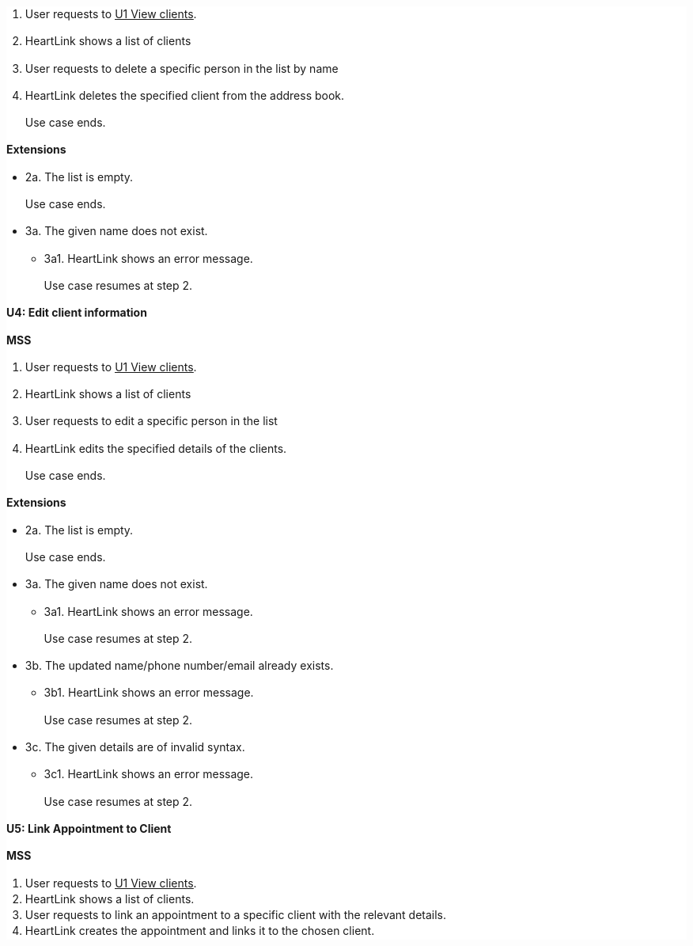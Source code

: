 1. User requests to [<u>U1 View clients</u>](#use-case-view-clients).
2. HeartLink shows a list of clients
3. User requests to delete a specific person in the list by name
4. HeartLink deletes the specified client from the address book.

   Use case ends.

**Extensions**

* 2a. The list is empty.

  Use case ends.

* 3a. The given name does not exist.

    * 3a1. HeartLink shows an error message.

      Use case resumes at step 2.

**U4: Edit client information**

**MSS**

1. User requests to [<u>U1 View clients</u>](#use-case-view-clients).
2. HeartLink shows a list of clients
3. User requests to edit a specific person in the list
4. HeartLink edits the specified details of the clients.

   Use case ends.

**Extensions**

* 2a. The list is empty.

  Use case ends.

* 3a. The given name does not exist.

    * 3a1. HeartLink shows an error message.

      Use case resumes at step 2.

* 3b. The updated name/phone number/email already exists.

    * 3b1. HeartLink shows an error message.

      Use case resumes at step 2.

* 3c. The given details are of invalid syntax.

    * 3c1. HeartLink shows an error message.

      Use case resumes at step 2.

**U5: Link Appointment to Client**

**MSS**

1. User requests to [<u>U1 View clients</u>](#use-case-view-clients).
2. HeartLink shows a list of clients.
3. User requests to link an appointment to a specific client with the relevant details.
4. HeartLink creates the appointment and links it to the chosen client.
